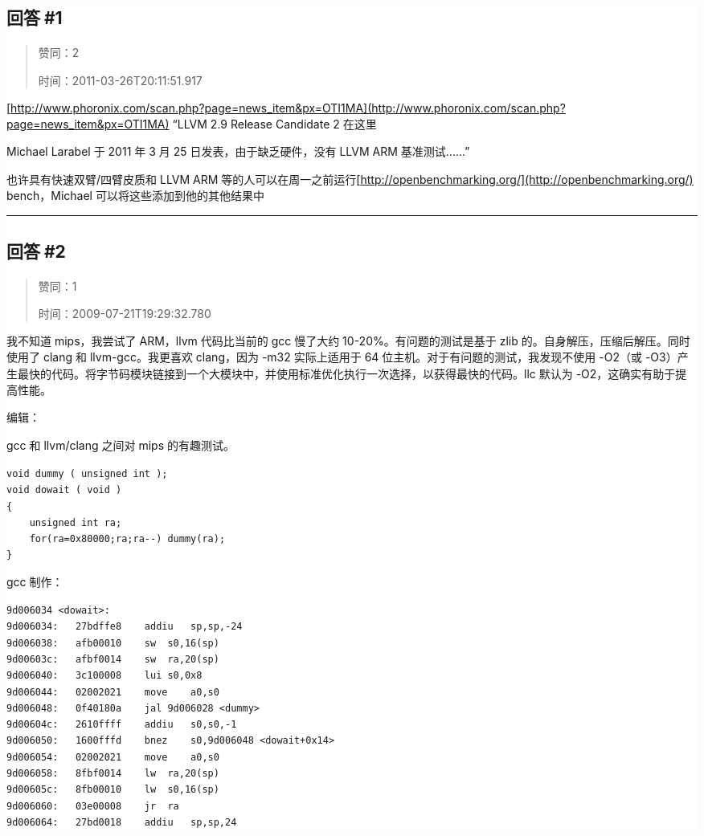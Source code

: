 ## 回答 #1

> 赞同：2
> 
> 时间：2011-03-26T20:11:51.917

[http://www.phoronix.com/scan.php?page=news_item&px=OTI1MA](http://www.phoronix.com/scan.php?page=news_item&px=OTI1MA) “LLVM 2.9 Release Candidate 2 在这里

Michael Larabel 于 2011 年 3 月 25 日发表，由于缺乏硬件，没有 LLVM ARM 基准测试......”

也许具有快速双臂/四臂皮质和 LLVM ARM 等的人可以在周一之前运行[http://openbenchmarking.org/](http://openbenchmarking.org/) bench，Michael 可以将这些添加到他的其他结果中

* * *

## 回答 #2

> 赞同：1
> 
> 时间：2009-07-21T19:29:32.780

我不知道 mips，我尝试了 ARM，llvm 代码比当前的 gcc 慢了大约 10-20%。有问题的测试是基于 zlib 的。自身解压，压缩后解压。同时使用了 clang 和 llvm-gcc。我更喜欢 clang，因为 -m32 实际上适用于 64 位主机。对于有问题的测试，我发现不使用 -O2（或 -O3）产生最快的代码。将字节码模块链接到一个大模块中，并使用标准优化执行一次选择，以获得最快的代码。llc 默认为 -O2，这确实有助于提高性能。

编辑：

gcc 和 llvm/clang 之间对 mips 的有趣测试。

```
void dummy ( unsigned int );
void dowait ( void )
{
    unsigned int ra;
    for(ra=0x80000;ra;ra--) dummy(ra);
} 
```

gcc 制作：

```
9d006034 <dowait>:
9d006034:   27bdffe8    addiu   sp,sp,-24
9d006038:   afb00010    sw  s0,16(sp)
9d00603c:   afbf0014    sw  ra,20(sp)
9d006040:   3c100008    lui s0,0x8
9d006044:   02002021    move    a0,s0
9d006048:   0f40180a    jal 9d006028 <dummy>
9d00604c:   2610ffff    addiu   s0,s0,-1
9d006050:   1600fffd    bnez    s0,9d006048 <dowait+0x14>
9d006054:   02002021    move    a0,s0
9d006058:   8fbf0014    lw  ra,20(sp)
9d00605c:   8fb00010    lw  s0,16(sp)
9d006060:   03e00008    jr  ra
9d006064:   27bd0018    addiu   sp,sp,24 
```
